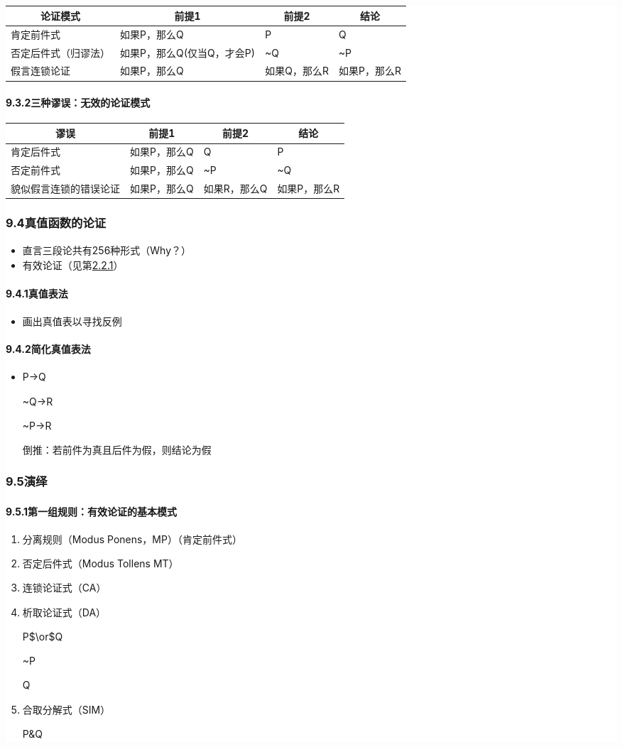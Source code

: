 | 论证模式             | 前提1                      | 前提2        | 结论         |
| -------------------- | -------------------------- | ------------ | ------------ |
| 肯定前件式           | 如果P，那么Q               | P            | Q            |
| 否定后件式（归谬法） | 如果P，那么Q(仅当Q，才会P) | ~Q           | ~P           |
| 假言连锁论证         | 如果P，那么Q               | 如果Q，那么R | 如果P，那么R |

#### 9.3.2三种谬误：无效的论证模式

| 谬误                   | 前提1        | 前提2        | 结论         |
| ---------------------- | ------------ | ------------ | ------------ |
| 肯定后件式             | 如果P，那么Q | Q            | P            |
| 否定前件式             | 如果P，那么Q | ~P           | ~Q           |
| 貌似假言连锁的错误论证 | 如果P，那么Q | 如果R，那么Q | 如果P，那么R |

### 9.4真值函数的论证

- 直言三段论共有256种形式（Why？）
- 有效论证（见第[2.2.1](#2.2.1演绎论证)）

#### 9.4.1真值表法

- 画出真值表以寻找反例

#### 9.4.2简化真值表法

- P$\rightarrow$Q

  ~Q$\rightarrow$R

  ~P$\rightarrow$R

  倒推：若前件为真且后件为假，则结论为假

### 9.5演绎

#### 9.5.1第一组规则：有效论证的基本模式

1. 分离规则（Modus Ponens，MP）（肯定前件式）

2. 否定后件式（Modus Tollens MT）

3. 连锁论证式（CA）

4. 析取论证式（DA）

   P$\or$Q

   ~P

   Q

5. 合取分解式（SIM）

   P&Q
